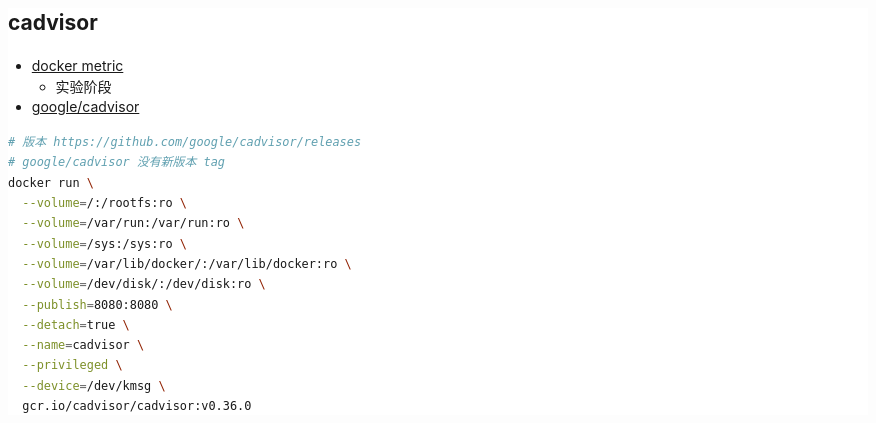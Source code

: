 ## cadvisor
* [docker metric](https://docs.docker.com/config/daemon/prometheus/)
  * 实验阶段
* [google/cadvisor](https://github.com/google/cadvisor)

```bash
# 版本 https://github.com/google/cadvisor/releases
# google/cadvisor 没有新版本 tag
docker run \
  --volume=/:/rootfs:ro \
  --volume=/var/run:/var/run:ro \
  --volume=/sys:/sys:ro \
  --volume=/var/lib/docker/:/var/lib/docker:ro \
  --volume=/dev/disk/:/dev/disk:ro \
  --publish=8080:8080 \
  --detach=true \
  --name=cadvisor \
  --privileged \
  --device=/dev/kmsg \
  gcr.io/cadvisor/cadvisor:v0.36.0
```
